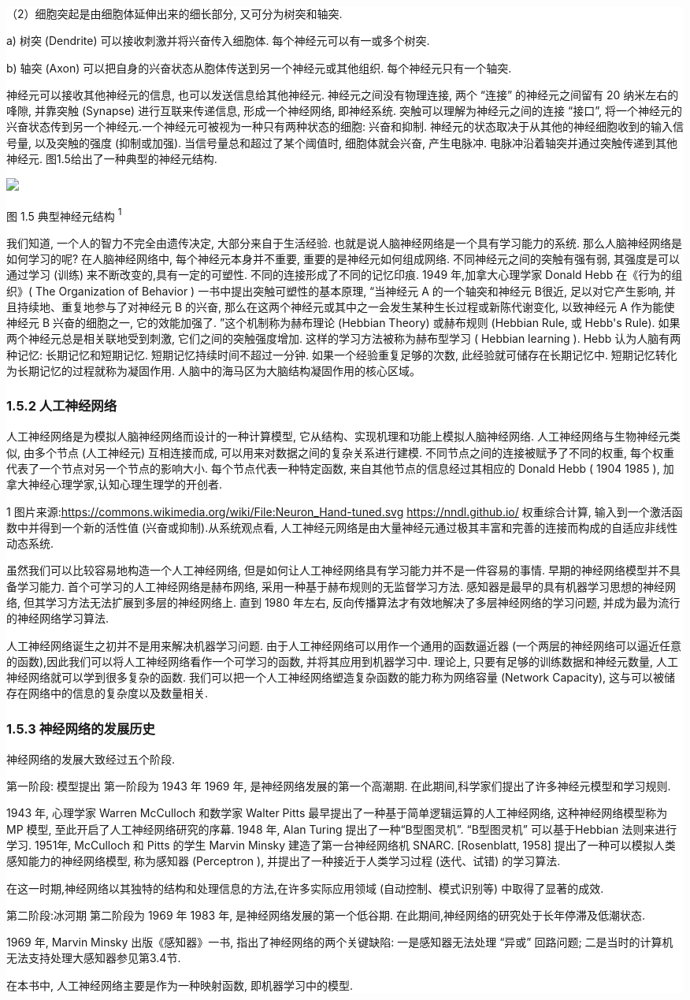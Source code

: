 （2）细胞突起是由细胞体延伸出来的细长部分, 又可分为树突和轴突.

a) 树突 (Dendrite) 可以接收刺激并将兴奋传入细胞体. 每个神经元可以有一或多个树突.

b) 轴突 (Axon) 可以把自身的兴奋状态从胞体传送到另一个神经元或其他组织. 每个神经元只有一个轴突.

神经元可以接收其他神经元的信息, 也可以发送信息给其他神经元. 神经元之间没有物理连接, 两个 “连接” 的神经元之间留有 20 纳米左右的㖓隙, 并靠突触 (Synapse) 进行互联来传递信息, 形成一个神经网络, 即神经系统. 突触可以理解为神经元之间的连接 “接口”, 将一个神经元的兴奋状态传到另一个神经元.一个神经元可被视为一种只有两种状态的细胞: 兴奋和抑制. 神经元的状态取决于从其他的神经细胞收到的输入信号量, 以及突触的强度 (抑制或加强). 当信号量总和超过了某个阈值时, 细胞体就会兴奋, 产生电脉冲. 电脉冲沿着轴突并通过突触传递到其他神经元. 图1.5给出了一种典型的神经元结构.

![](https://cdn.mathpix.com/cropped/2024_03_13_b7f820bc184c7846d78fg-028.jpg?height=476&width=761&top_left_y=157&top_left_x=295)

图 1.5 典型神经元结构 ${ }^{1}$

我们知道, 一个人的智力不完全由遗传决定, 大部分来自于生活经验. 也就是说人脑神经网络是一个具有学习能力的系统. 那么人脑神经网络是如何学习的呢? 在人脑神经网络中, 每个神经元本身并不重要, 重要的是神经元如何组成网络. 不同神经元之间的突触有强有弱, 其强度是可以通过学习 (训练) 来不断改变的,具有一定的可塑性. 不同的连接形成了不同的记忆印痕. 1949 年,加拿大心理学家 Donald Hebb 在《行为的组织》( The Organization of Behavior ) 一书中提出突触可塑性的基本原理, “当神经元 A 的一个轴突和神经元 B很近, 足以对它产生影响, 并且持续地、重复地参与了对神经元 B 的兴奋, 那么在这两个神经元或其中之一会发生某种生长过程或新陈代谢变化, 以致神经元 A 作为能使神经元 B 兴奋的细胞之一, 它的效能加强了. ”这个机制称为赫布理论 (Hebbian Theory) 或赫布规则 (Hebbian Rule, 或 Hebb's Rule). 如果两个神经元总是相关联地受到刺激, 它们之间的突触强度增加. 这样的学习方法被称为赫布型学习 ( Hebbian learning ). Hebb 认为人脑有两种记忆: 长期记忆和短期记忆. 短期记忆持续时间不超过一分钟. 如果一个经验重复足够的次数, 此经验就可储存在长期记忆中. 短期记忆转化为长期记忆的过程就称为凝固作用. 人脑中的海马区为大脑结构凝固作用的核心区域。

### 1.5.2 人工神经网络

人工神经网络是为模拟人脑神经网络而设计的一种计算模型, 它从结构、实现机理和功能上模拟人脑神经网络. 人工神经网络与生物神经元类似, 由多个节点 (人工神经元) 互相连接而成, 可以用来对数据之间的复杂关系进行建模. 不同节点之间的连接被赋予了不同的权重, 每个权重代表了一个节点对另一个节点的影响大小. 每个节点代表一种特定函数, 来自其他节点的信息经过其相应的
Donald Hebb ( 1904 1985 ), 加拿大神经心理学家,认知心理生理学的开创者.

1 图片来源:https://commons.wikimedia.org/wiki/File:Neuron_Hand-tuned.svg https://nndl.github.io/
权重综合计算, 输入到一个激活函数中并得到一个新的活性值 (兴奋或抑制).从系统观点看, 人工神经元网络是由大量神经元通过极其丰富和完善的连接而构成的自适应非线性动态系统.

虽然我们可以比较容易地构造一个人工神经网络, 但是如何让人工神经网络具有学习能力并不是一件容易的事情. 早期的神经网络模型并不具备学习能力. 首个可学习的人工神经网络是赫布网络, 采用一种基于赫布规则的无监督学习方法. 感知器是最早的具有机器学习思想的神经网络, 但其学习方法无法扩展到多层的神经网络上. 直到 1980 年左右, 反向传播算法才有效地解决了多层神经网络的学习问题, 并成为最为流行的神经网络学习算法.

人工神经网络诞生之初并不是用来解决机器学习问题. 由于人工神经网络可以用作一个通用的函数逼近器 (一个两层的神经网络可以逼近任意的函数),因此我们可以将人工神经网络看作一个可学习的函数, 并将其应用到机器学习中. 理论上, 只要有足够的训练数据和神经元数量, 人工神经网络就可以学到很多复杂的函数. 我们可以把一个人工神经网络塑造复杂函数的能力称为网络容量 (Network Capacity), 这与可以被储存在网络中的信息的复杂度以及数量相关.

### 1.5.3 神经网络的发展历史

神经网络的发展大致经过五个阶段.

第一阶段: 模型提出 第一阶段为 1943 年 1969 年, 是神经网络发展的第一个高潮期. 在此期间,科学家们提出了许多神经元模型和学习规则.

1943 年, 心理学家 Warren McCulloch 和数学家 Walter Pitts 最早提出了一种基于简单逻辑运算的人工神经网络, 这种神经网络模型称为 MP 模型, 至此开启了人工神经网络研究的序幕. 1948 年, Alan Turing 提出了一种“B型图灵机”. “B型图灵机” 可以基于Hebbian 法则来进行学习. 1951年, McCulloch 和 Pitts 的学生 Marvin Minsky 建造了第一台神经网络机 SNARC. [Rosenblatt, 1958] 提出了一种可以模拟人类感知能力的神经网络模型, 称为感知器 (Perceptron ), 并提出了一种接近于人类学习过程 (迭代、试错) 的学习算法.

在这一时期,神经网络以其独特的结构和处理信息的方法,在许多实际应用领域 (自动控制、模式识别等) 中取得了显著的成效.

第二阶段:冰河期 第二阶段为 1969 年 1983 年, 是神经网络发展的第一个低谷期. 在此期间,神经网络的研究处于长年停滞及低潮状态.

1969 年, Marvin Minsky 出版《感知器》一书, 指出了神经网络的两个关键缺陷: 一是感知器无法处理 “异或” 回路问题; 二是当时的计算机无法支持处理大感知器参见第3.4节.

在本书中, 人工神经网络主要是作为一种映射函数, 即机器学习中的模型.
